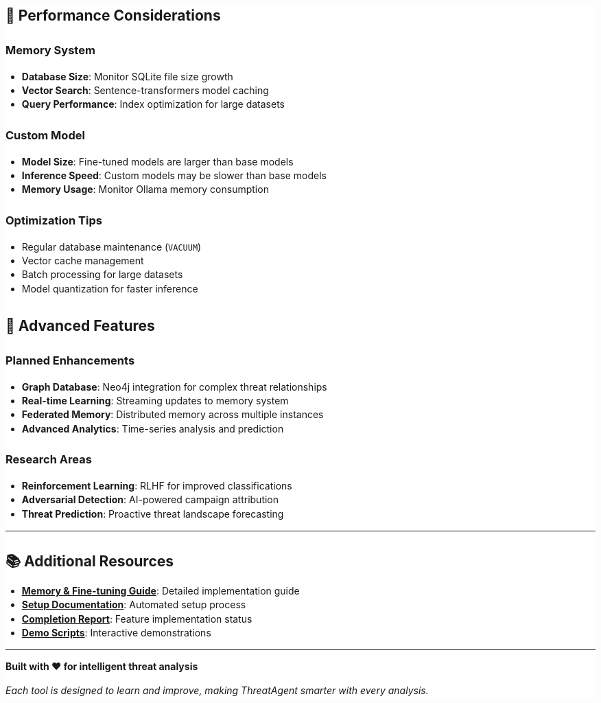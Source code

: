 ## 🎯 Performance Considerations

### Memory System
- **Database Size**: Monitor SQLite file size growth
- **Vector Search**: Sentence-transformers model caching
- **Query Performance**: Index optimization for large datasets

### Custom Model
- **Model Size**: Fine-tuned models are larger than base models
- **Inference Speed**: Custom models may be slower than base models
- **Memory Usage**: Monitor Ollama memory consumption

### Optimization Tips
- Regular database maintenance (`VACUUM`)
- Vector cache management
- Batch processing for large datasets
- Model quantization for faster inference

## 🔮 Advanced Features

### Planned Enhancements
- **Graph Database**: Neo4j integration for complex threat relationships
- **Real-time Learning**: Streaming updates to memory system
- **Federated Memory**: Distributed memory across multiple instances
- **Advanced Analytics**: Time-series analysis and prediction

### Research Areas
- **Reinforcement Learning**: RLHF for improved classifications
- **Adversarial Detection**: AI-powered campaign attribution
- **Threat Prediction**: Proactive threat landscape forecasting

---

## 📚 Additional Resources

- **[Memory & Fine-tuning Guide](../MEMORY_FINETUNING_GUIDE.md)**: Detailed implementation guide
- **[Setup Documentation](../setup_memory_finetuning.py)**: Automated setup process
- **[Completion Report](../COMPLETION_REPORT.md)**: Feature implementation status
- **[Demo Scripts](../demo_complete_system.py)**: Interactive demonstrations

---

**Built with ❤️ for intelligent threat analysis**

*Each tool is designed to learn and improve, making ThreatAgent smarter with every analysis.*
